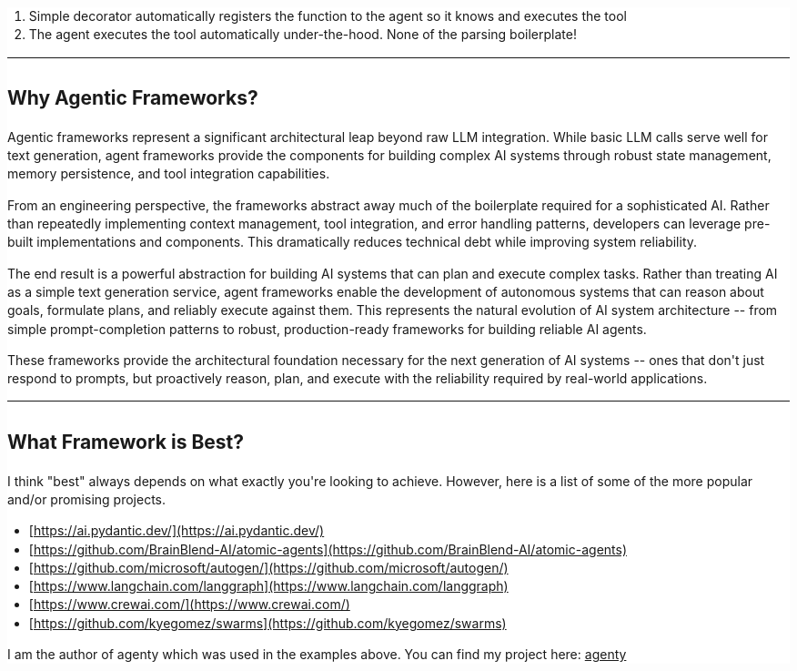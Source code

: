1. Simple decorator automatically registers the function to the agent so it knows and executes the tool
2. The agent executes the tool automatically under-the-hood. None of the parsing boilerplate!

---

## Why Agentic Frameworks?

Agentic frameworks represent a significant architectural leap beyond raw LLM integration. While basic LLM calls serve well for text generation, agent frameworks provide the components for building complex AI systems through robust state management, memory persistence, and tool integration capabilities.

From an engineering perspective, the frameworks abstract away much of the boilerplate required for a sophisticated AI. Rather than repeatedly implementing context management, tool integration, and error handling patterns, developers can leverage pre-built implementations and components. This dramatically reduces technical debt while improving system reliability.

The end result is a powerful abstraction for building AI systems that can plan and execute complex tasks. Rather than treating AI as a simple text generation service, agent frameworks enable the development of autonomous systems that can reason about goals, formulate plans, and reliably execute against them. This represents the natural evolution of AI system architecture -- from simple prompt-completion patterns to robust, production-ready frameworks for building reliable AI agents.

These frameworks provide the architectural foundation necessary for the next generation of AI systems -- ones that don't just respond to prompts, but proactively reason, plan, and execute with the reliability required by real-world applications.

---

## What Framework is Best?

I think "best" always depends on what exactly you're looking to achieve. However, here is a list of some of the more popular and/or promising projects.

-   [https://ai.pydantic.dev/](https://ai.pydantic.dev/)
-   [https://github.com/BrainBlend-AI/atomic-agents](https://github.com/BrainBlend-AI/atomic-agents)
-   [https://github.com/microsoft/autogen/](https://github.com/microsoft/autogen/)
-   [https://www.langchain.com/langgraph](https://www.langchain.com/langgraph)
-   [https://www.crewai.com/](https://www.crewai.com/)
-   [https://github.com/kyegomez/swarms](https://github.com/kyegomez/swarms)

I am the author of agenty which was used in the examples above. You can find my project here: [agenty](https://github.com/jonchun/agenty)
